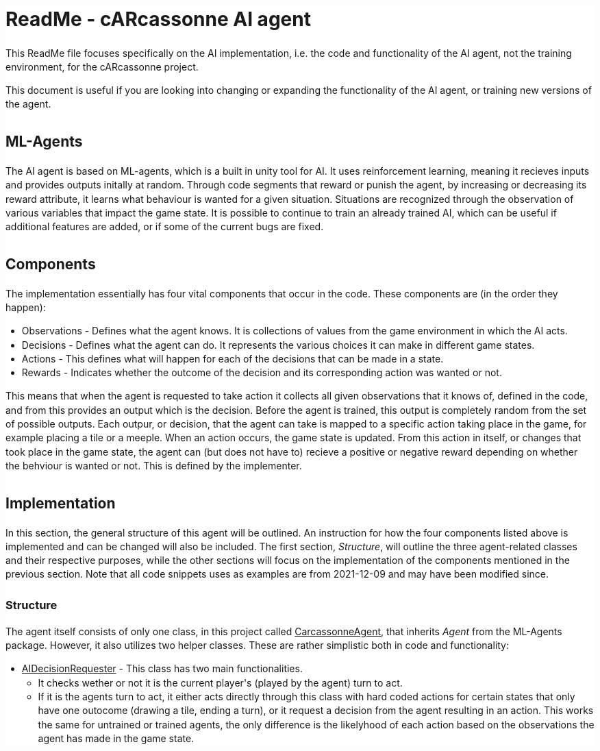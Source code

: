 # ReadMe - cARcassonne AI agent

This ReadMe file focuses specifically on the AI implementation, i.e. the code and functionality of the AI agent, not the training environment, for the cARcassonne project. 

This document is useful if you are looking into changing or expanding the functionality of the AI agent, or training new versions of the agent.

## ML-Agents
The AI agent is based on ML-agents, which is a built in unity tool for AI. It uses reinforcement learning, meaning it recieves inputs and provides outputs initally at random. Through code segments that reward or punish the agent, by increasing or decreasing its reward attribute, it learns what behaviour is wanted for a given situation. Situations are recognized through the observation of various variables that impact the game state.
It is possible to continue to train an already trained AI, which can be useful if additional features are added, or if some of the current bugs are fixed.

## Components
The implementation essentially has four vital components that occur in the code. These components are (in the order they happen):
* Observations - Defines what the agent knows. It is collections of values from the game environment in which the AI acts.
* Decisions - Defines what the agent can do. It represents the various choices it can make in different game states. 
* Actions - This defines what will happen for each of the decisions that can be made in a state.
* Rewards - Indicates whether the outcome of the decision and its corresponding action was wanted or not.

This means that when the agent is requested to take action it collects all given observations that it knows of, defined in the code, and from this provides an output which is the decision. Before the agent is trained, this output is completely random from the set of possible outputs. Each outpur, or decision, that the agent can take is mapped to a specific action taking place in the game, for example placing a tile or a meeple. When an action occurs, the game state is updated. From this action in itself, or changes that took place in the game state, the agent can (but does not have to) recieve a positive or negative reward depending on whether the behviour is wanted or not. This is defined by the implementer.

## Implementation
In this section, the general structure of this agent will be outlined. An instruction for how the four components listed above is implemented and can be changed will also be included. The first section, *Structure*, will outline the three agent-related classes and their respective purposes, while the other sections will focus on the implementation of the components mentioned in the previous section. Note that all code snippets uses as examples are from 2021-12-09 and may have been modified since.

### Structure
The agent itself consists of only one class, in this project called [CarcassonneAgent](../Assets/Scripts/Carcassonne/AI/CarcassonneAgent.cs), that inherits *Agent* from the ML-Agents package. However, it also utilizes two helper classes. These are rather simplistic both in code and functionality:
* [AIDecisionRequester](../Assets/Scripts/Carcassonne/AI/AIDecisionRequester.cs) - This class has two main functionalities. 
  * It checks wether or not it is the current player's (played by the agent) turn to act. 
  * If it is the agents turn to act, it either acts directly through this class with hard coded actions for certain states that only have one outocome (drawing a tile, ending a turn), or it request a decision from the agent resulting in an action. This works the same for untrained or trained agents, the only difference is the likelyhood of each action based on the observations the agent has made in the game state.